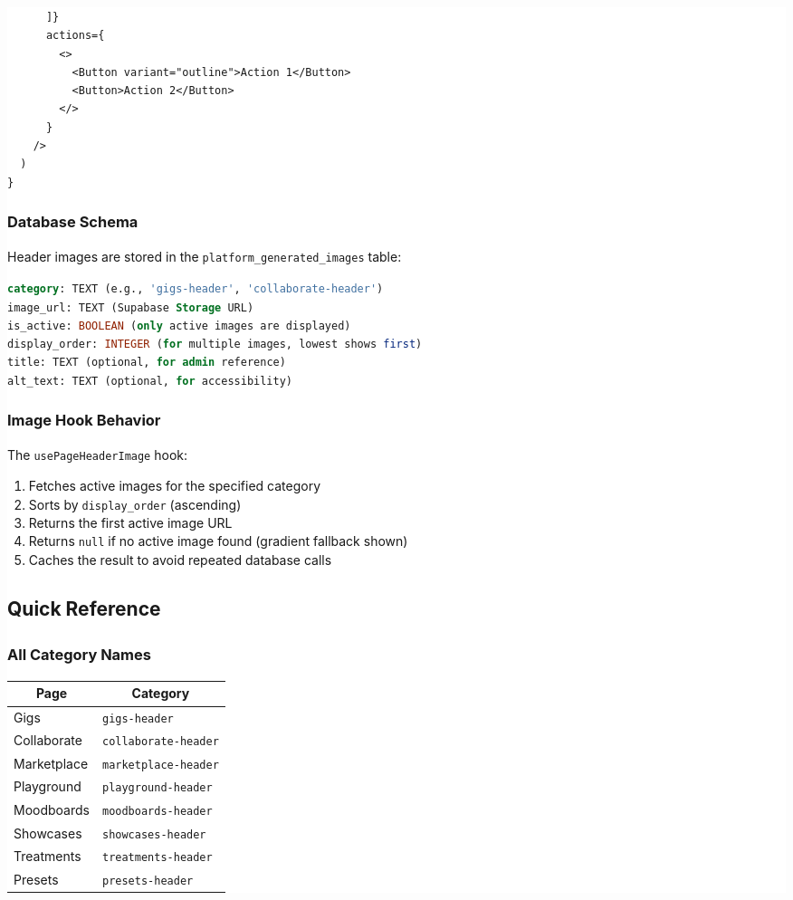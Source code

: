```tsx
      ]}
      actions={
        <>
          <Button variant="outline">Action 1</Button>
          <Button>Action 2</Button>
        </>
      }
    />
  )
}
```

### Database Schema

Header images are stored in the `platform_generated_images` table:

```sql
category: TEXT (e.g., 'gigs-header', 'collaborate-header')
image_url: TEXT (Supabase Storage URL)
is_active: BOOLEAN (only active images are displayed)
display_order: INTEGER (for multiple images, lowest shows first)
title: TEXT (optional, for admin reference)
alt_text: TEXT (optional, for accessibility)
```

### Image Hook Behavior

The `usePageHeaderImage` hook:
1. Fetches active images for the specified category
2. Sorts by `display_order` (ascending)
3. Returns the first active image URL
4. Returns `null` if no active image found (gradient fallback shown)
5. Caches the result to avoid repeated database calls

## Quick Reference

### All Category Names

| Page | Category |
|------|----------|
| Gigs | `gigs-header` |
| Collaborate | `collaborate-header` |
| Marketplace | `marketplace-header` |
| Playground | `playground-header` |
| Moodboards | `moodboards-header` |
| Showcases | `showcases-header` |
| Treatments | `treatments-header` |
| Presets | `presets-header` |

